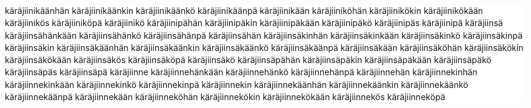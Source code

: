 käräjiinikäänhän
käräjiinikäänkin
käräjiinikäänkö
käräjiinikäänpä
käräjiinikään
käräjiiniköhän
käräjiinikökin
käräjiinikökään
käräjiinikös
käräjiiniköpä
käräjiinikö
käräjiinipähän
käräjiinipäkin
käräjiinipäkään
käräjiinipäkö
käräjiinipäs
käräjiinipä
käräjiinsä
käräjiinsähänkään
käräjiinsähänkö
käräjiinsähänpä
käräjiinsähän
käräjiinsäkinhän
käräjiinsäkinkään
käräjiinsäkinkö
käräjiinsäkinpä
käräjiinsäkin
käräjiinsäkäänhän
käräjiinsäkäänkin
käräjiinsäkäänkö
käräjiinsäkäänpä
käräjiinsäkään
käräjiinsäköhän
käräjiinsäkökin
käräjiinsäkökään
käräjiinsäkös
käräjiinsäköpä
käräjiinsäkö
käräjiinsäpähän
käräjiinsäpäkin
käräjiinsäpäkään
käräjiinsäpäkö
käräjiinsäpäs
käräjiinsäpä
käräjiinne
käräjiinnehänkään
käräjiinnehänkö
käräjiinnehänpä
käräjiinnehän
käräjiinnekinhän
käräjiinnekinkään
käräjiinnekinkö
käräjiinnekinpä
käräjiinnekin
käräjiinnekäänhän
käräjiinnekäänkin
käräjiinnekäänkö
käräjiinnekäänpä
käräjiinnekään
käräjiinneköhän
käräjiinnekökin
käräjiinnekökään
käräjiinnekös
käräjiinneköpä